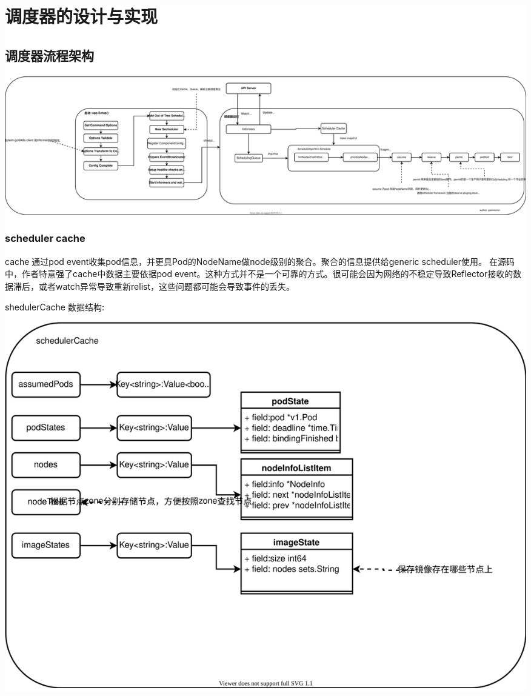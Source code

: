 # 调度器的设计与实现

## 调度器流程架构

![](image/13.drawio.svg)

### scheduler cache

cache 通过pod event收集pod信息，并更具Pod的NodeName做node级别的聚合。聚合的信息提供给generic scheduler使用。
在源码中，作者特意强了cache中数据主要依据pod event。这种方式并不是一个可靠的方式。很可能会因为网络的不稳定导致Reflector接收的数据滞后，或者watch异常导致重新relist，这些问题都可能会导致事件的丢失。

shedulerCache 数据结构:

![](image/15.drawio.svg)
